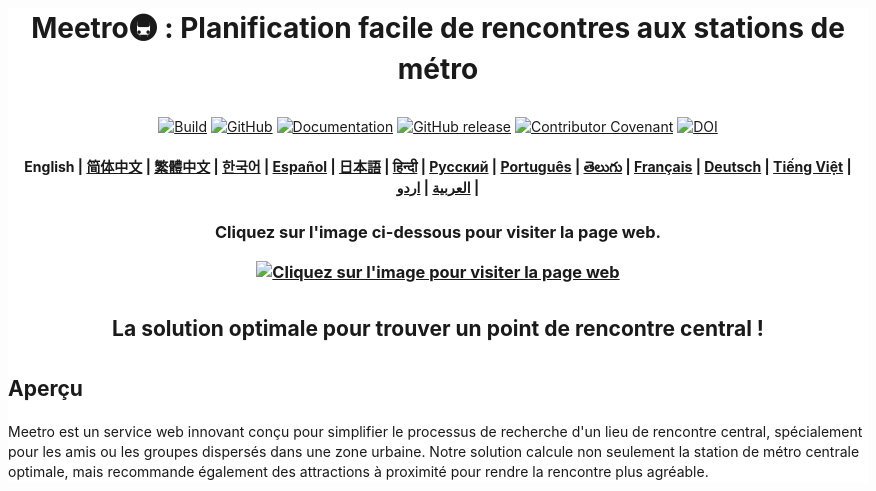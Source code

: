 

<h1 align="center">
    <p>Meetro🚇 : Planification facile de rencontres aux stations de métro</p>
</h1>

<p align="center">
    <a href="https://circleci.com/gh/huggingface/transformers"><img alt="Build" src="https://img.shields.io/circleci/build/github/huggingface/transformers/main"></a>
    <a href="https://github.com/huggingface/transformers/blob/main/LICENSE"><img alt="GitHub" src="https://img.shields.io/github/license/huggingface/transformers.svg?color=blue"></a>
    <a href="https://huggingface.co/docs/transformers/index"><img alt="Documentation" src="https://img.shields.io/website/http/huggingface.co/docs/transformers/index.svg?down_color=red&down_message=offline&up_message=online"></a>
    <a href="https://github.com/huggingface/transformers/releases"><img alt="GitHub release" src="https://img.shields.io/github/release/huggingface/transformers.svg"></a>
    <a href="https://github.com/huggingface/transformers/blob/main/CODE_OF_CONDUCT.md"><img alt="Contributor Covenant" src="https://img.shields.io/badge/Contributor%20Covenant-v2.0%20adopted-ff69b4.svg"></a>
    <a href="https://zenodo.org/badge/latestdoi/155220641"><img src="https://zenodo.org/badge/155220641.svg" alt="DOI"></a>
</p>

<h4 align="center">
    <p>
        <b>English</b> |
        <a href="https://github.com/huggingface/transformers/blob/main/i18n/README_zh-hans.md">简体中文</a> |
        <a href="https://github.com/huggingface/transformers/blob/main/i18n/README_zh-hant.md">繁體中文</a> |
        <a href="https://github.com/huggingface/transformers/blob/main/i18n/README_ko.md">한국어</a> |
        <a href="https://github.com/huggingface/transformers/blob/main/i18n/README_es.md">Español</a> |
        <a href="https://github.com/huggingface/transformers/blob/main/i18n/README_ja.md">日本語</a> |
        <a href="https://github.com/huggingface/transformers/blob/main/i18n/README_hd.md">हिन्दी</a> |
        <a href="https://github.com/huggingface/transformers/blob/main/i18n/README_ru.md">Русский</a> |
        <a href="https://github.com/huggingface/transformers/blob/main/i18n/README_pt-br.md">Рortuguês</a> |
        <a href="https://github.com/huggingface/transformers/blob/main/i18n/README_te.md">తెలుగు</a> |
        <a href="https://github.com/huggingface/transformers/blob/main/i18n/README_fr.md">Français</a> |
        <a href="https://github.com/huggingface/transformers/blob/main/i18n/README_de.md">Deutsch</a> |
        <a href="https://github.com/huggingface/transformers/blob/main/i18n/README_vi.md">Tiếng Việt</a> |
        <a href="https://github.com/huggingface/transformers/blob/main/i18n/README_ar.md">العربية</a> |
        <a href="https://github.com/huggingface/transformers/blob/main/i18n/README_ur.md">اردو</a> |
    </p>
</h4>

<h3 align="center">
    <p>Cliquez sur l'image ci-dessous pour visiter la page web.</p>
    <a href="http://127.0.0.1:5500">
        <img src="https://github.com/Jineeary/meetro/blob/main/image/img_subway_modified.jpg" alt="Cliquez sur l'image pour visiter la page web">
    </a>
</h3>

<h2 align="center">
    <p>La solution optimale pour trouver un point de rencontre central !</p>
</h2>

## Aperçu
Meetro est un service web innovant conçu pour simplifier le processus de recherche d'un lieu de rencontre central, spécialement pour les amis ou les groupes dispersés dans une zone urbaine. Notre solution calcule non seulement la station de métro centrale optimale, mais recommande également des attractions à proximité pour rendre la rencontre plus agréable.
